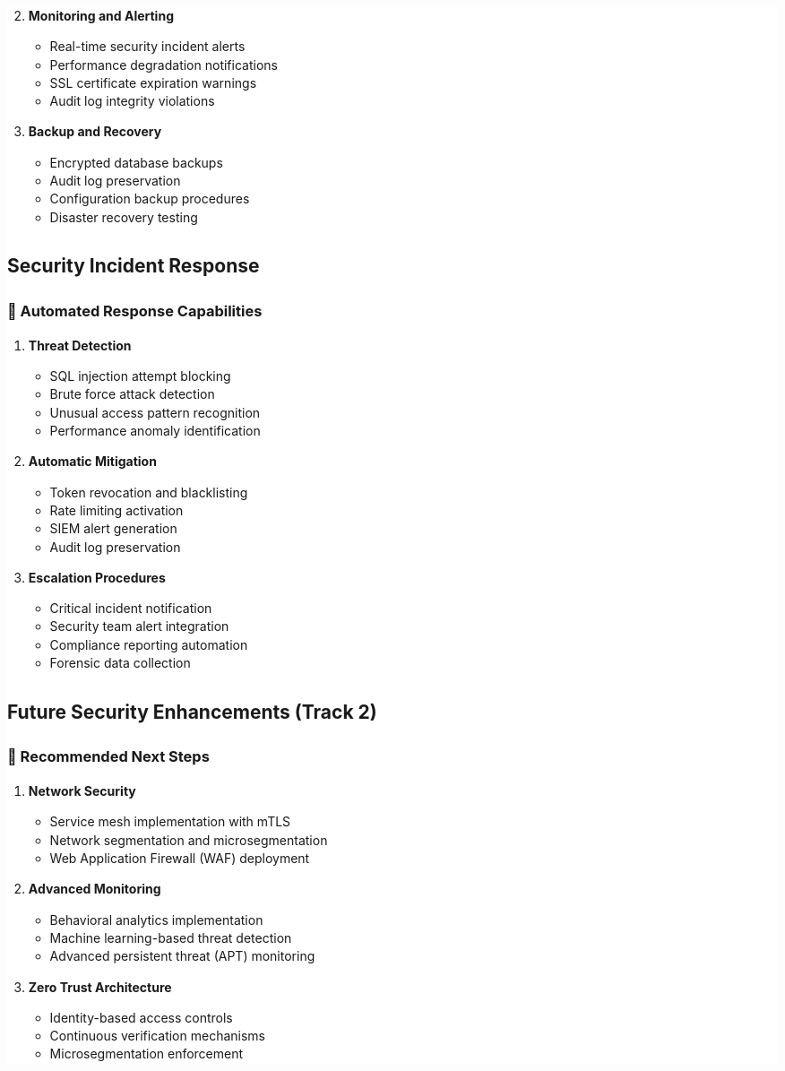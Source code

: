 2. **Monitoring and Alerting**
   - Real-time security incident alerts
   - Performance degradation notifications
   - SSL certificate expiration warnings
   - Audit log integrity violations

3. **Backup and Recovery**
   - Encrypted database backups
   - Audit log preservation
   - Configuration backup procedures
   - Disaster recovery testing

## Security Incident Response

### 🚨 Automated Response Capabilities

1. **Threat Detection**
   - SQL injection attempt blocking
   - Brute force attack detection
   - Unusual access pattern recognition
   - Performance anomaly identification

2. **Automatic Mitigation**
   - Token revocation and blacklisting
   - Rate limiting activation
   - SIEM alert generation
   - Audit log preservation

3. **Escalation Procedures**
   - Critical incident notification
   - Security team alert integration
   - Compliance reporting automation
   - Forensic data collection

## Future Security Enhancements (Track 2)

### 🔮 Recommended Next Steps

1. **Network Security**
   - Service mesh implementation with mTLS
   - Network segmentation and microsegmentation
   - Web Application Firewall (WAF) deployment

2. **Advanced Monitoring**
   - Behavioral analytics implementation
   - Machine learning-based threat detection
   - Advanced persistent threat (APT) monitoring

3. **Zero Trust Architecture**
   - Identity-based access controls
   - Continuous verification mechanisms
   - Microsegmentation enforcement
